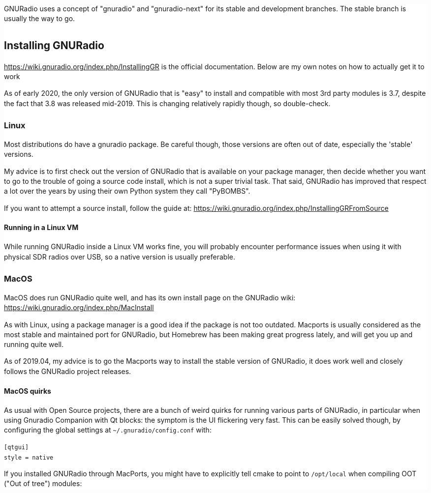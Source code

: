 GNURadio uses a concept of "gnuradio" and "gnuradio-next" for its stable and development branches. The stable branch is usually the way to go.

## Installing GNURadio

https://wiki.gnuradio.org/index.php/InstallingGR is the official documentation. Below are my own notes on how to actually get it to work

As of early 2020, the only version of GNURadio that is "easy" to install and compatible with most 3rd party modules is 3.7, despite the fact that 3.8 was released mid-2019. This is changing relatively rapidly though, so double-check.

### Linux

Most distributions do have a gnuradio package. Be careful though, those versions are often out of date, especially the 'stable' versions.

My advice is to first check out the version of GNURadio that is available on your package manager, then decide whether you want to go to the trouble of going a source code install, which is not a super trivial task. That said, GNURadio has improved that respect a lot over the years by using their own Python system they call "PyBOMBS".

If you want to attempt a source install, follow the guide at: https://wiki.gnuradio.org/index.php/InstallingGRFromSource

#### Running in a Linux VM

While running GNURadio inside a Linux VM works fine, you will probably encounter performance issues when using it with physical SDR radios over USB, so a native version is usually preferable.

### MacOS

MacOS does run GNURadio quite well, and has its own install page on the GNURadio wiki: https://wiki.gnuradio.org/index.php/MacInstall

As with Linux, using a package manager is a good idea if the package is not too outdated. Macports is usually considered as the most stable and maintained port for GNURadio, but Homebrew has been making great progress lately, and will get you up and running quite well.

As of 2019.04, my advice is to go the Macports way to install the stable version of GNURadio, it does work well and closely follows the GNURadio project releases.

#### MacOS quirks

As usual with Open Source projects, there are a bunch of weird quirks for running various parts of GNURadio, in particular when using Gnuradio Companion with Qt blocks: the symptom is the UI flickering very fast. This can be easily solved though, by configuring the global settings at `~/.gnuradio/config.conf` with:

```sh
[qtgui]
style = native
```

If you installed GNURadio through MacPorts, you might have to explicitly tell cmake to point to `/opt/local` when compiling OOT ("Out of tree") modules:
